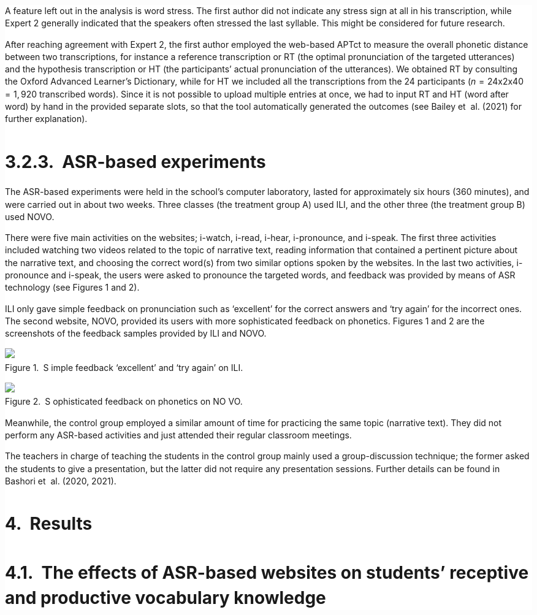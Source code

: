 A feature left out in the analysis is word stress. The first author did not indicate any stress sign at all in his transcription, while Expert 2 generally indicated that the speakers often stressed the last syllable. This might be considered for future research.

After reaching agreement with Expert 2, the first author employed the web-based APTct to measure the overall phonetic distance between two transcriptions, for instance a reference transcription or RT (the optimal pronunciation of the targeted utterances) and the hypothesis transcription or HT (the participants’ actual pronunciation of the utterances). We obtained RT by consulting the Oxford Advanced Learner’s Dictionary, while for HT we included all the transcriptions from the 24 participants $( n = 2 4 \mathrm { x } 2 \mathrm { x } 4 0 = 1 , 9 2 0$ transcribed words). Since it is not possible to upload multiple entries at once, we had to input RT and HT (word after word) by hand in the provided separate slots, so that the tool automatically generated the outcomes (see Bailey et  al. (2021) for further explanation).

# 3.2.3.  ASR-based experiments

The ASR-based experiments were held in the school’s computer laboratory, lasted for approximately six hours (360 minutes), and were carried out in about two weeks. Three classes (the treatment group A) used ILI, and the other three (the treatment group B) used NOVO.

There were five main activities on the websites; i-watch, i-read, i-hear, i-pronounce, and i-speak. The first three activities included watching two videos related to the topic of narrative text, reading information that contained a pertinent picture about the narrative text, and choosing the correct word(s) from two similar options spoken by the websites. In the last two activities, i-pronounce and i-speak, the users were asked to pronounce the targeted words, and feedback was provided by means of ASR technology (see Figures 1 and 2).

ILI only gave simple feedback on pronunciation such as ‘excellent’ for the correct answers and ‘try again’ for the incorrect ones. The second website, NOVO, provided its users with more sophisticated feedback on phonetics. Figures 1 and 2 are the screenshots of the feedback samples provided by ILI and NOVO.

![](img/fe3a1705ef00eda9997d47d970afa619c78f4685571f59d8470a68881885f58c.jpg)  
Figure 1. S imple feedback ‘excellent’ and ‘try again’ on ILI.

![](img/bd08c8f5bc25f84f3d8868a1a7163ca08e6a2069e393e5bd450d2b156d3f4844.jpg)  
Figure 2. S ophisticated feedback on phonetics on NO VO.

Meanwhile, the control group employed a similar amount of time for practicing the same topic (narrative text). They did not perform any ASR-based activities and just attended their regular classroom meetings.

The teachers in charge of teaching the students in the control group mainly used a group-discussion technique; the former asked the students to give a presentation, but the latter did not require any presentation sessions. Further details can be found in Bashori et  al. (2020, 2021).

# 4.  Results

# 4.1.  The effects of ASR-based websites on students’ receptive and productive vocabulary knowledge
